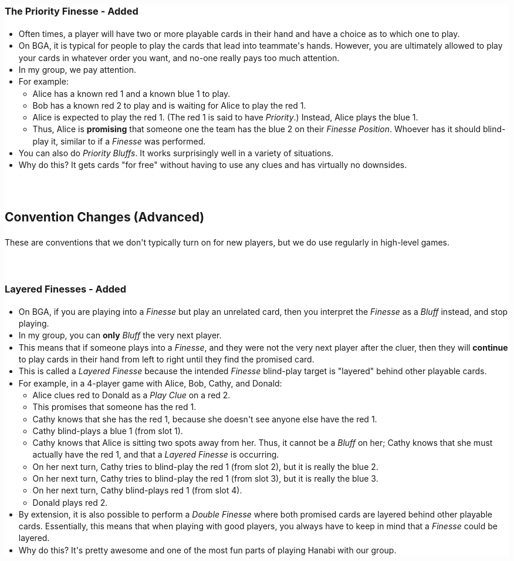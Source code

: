 ### The Priority Finesse - Added

- Often times, a player will have two or more playable cards in their hand and have a choice as to which one to play.
- On BGA, it is typical for people to play the cards that lead into teammate's hands. However, you are ultimately allowed to play your cards in whatever order you want, and no-one really pays too much attention.
- In my group, we pay attention.
- For example:
  - Alice has a known red 1 and a known blue 1 to play.
  - Bob has a known red 2 to play and is waiting for Alice to play the red 1.
  - Alice is expected to play the red 1. (The red 1 is said to have *Priority*.) Instead, Alice plays the blue 1.
  - Thus, Alice is **promising** that someone one the team has the blue 2 on their *Finesse Position*. Whoever has it should blind-play it, similar to if a *Finesse* was performed.
- You can also do *Priority Bluffs*. It works surprisingly well in a variety of situations.
- Why do this? It gets cards "for free" without having to use any clues and has virtually no downsides.

<br />

## Convention Changes (Advanced)

These are conventions that we don't typically turn on for new players, but we do use regularly in high-level games.

<br />

### Layered Finesses - Added

- On BGA, if you are playing into a *Finesse* but play an unrelated card, then you interpret the *Finesse* as a *Bluff* instead, and stop playing.
- In my group, you can **only** *Bluff* the very next player.
- This means that if someone plays into a *Finesse*, and they were not the very next player after the cluer, then they will **continue** to play cards in their hand from left to right until they find the promised card.
- This is called a *Layered Finesse* because the intended *Finesse* blind-play target is "layered" behind other playable cards.
- For example, in a 4-player game with Alice, Bob, Cathy, and Donald:
  - Alice clues red to Donald as a *Play Clue* on a red 2.
  - This promises that someone has the red 1.
  - Cathy knows that she has the red 1, because she doesn't see anyone else have the red 1.
  - Cathy blind-plays a blue 1 (from slot 1).
  - Cathy knows that Alice is sitting two spots away from her. Thus, it cannot be a *Bluff* on her; Cathy knows that she must actually have the red 1, and that a *Layered Finesse* is occurring.
  - On her next turn, Cathy tries to blind-play the red 1 (from slot 2), but it is really the blue 2.
  - On her next turn, Cathy tries to blind-play the red 1 (from slot 3), but it is really the blue 3.
  - On her next turn, Cathy blind-plays red 1 (from slot 4).
  - Donald plays red 2.
- By extension, it is also possible to perform a *Double Finesse* where both promised cards are layered behind other playable cards. Essentially, this means that when playing with good players, you always have to keep in mind that a *Finesse* could be layered.
- Why do this? It's pretty awesome and one of the most fun parts of playing Hanabi with our group.
